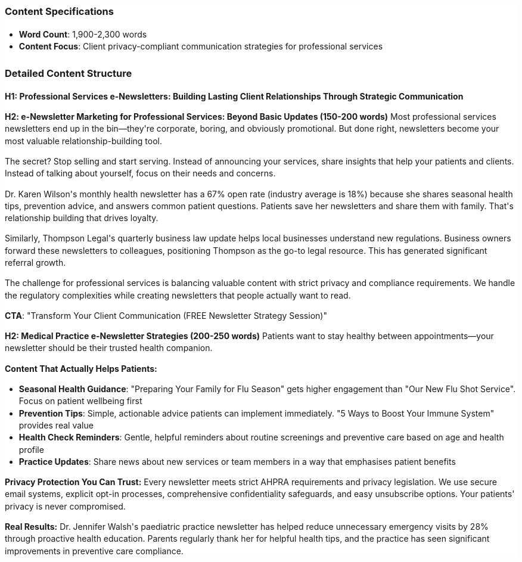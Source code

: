 ### Content Specifications
- **Word Count**: 1,900-2,300 words
- **Content Focus**: Client privacy-compliant communication strategies for professional services

### Detailed Content Structure

**H1: Professional Services e-Newsletters: Building Lasting Client Relationships Through Strategic Communication**

**H2: e-Newsletter Marketing for Professional Services: Beyond Basic Updates (150-200 words)**
Most professional services newsletters end up in the bin—they're corporate, boring, and obviously promotional. But done right, newsletters become your most valuable relationship-building tool.

The secret? Stop selling and start serving. Instead of announcing your services, share insights that help your patients and clients. Instead of talking about yourself, focus on their needs and concerns.

Dr. Karen Wilson's monthly health newsletter has a 67% open rate (industry average is 18%) because she shares seasonal health tips, prevention advice, and answers common patient questions. Patients save her newsletters and share them with family. That's relationship building that drives loyalty.

Similarly, Thompson Legal's quarterly business law update helps local businesses understand new regulations. Business owners forward these newsletters to colleagues, positioning Thompson as the go-to legal resource. This has generated significant referral growth.

The challenge for professional services is balancing valuable content with strict privacy and compliance requirements. We handle the regulatory complexities while creating newsletters that people actually want to read.

**CTA**: "Transform Your Client Communication (FREE Newsletter Strategy Session)"

**H2: Medical Practice e-Newsletter Strategies (200-250 words)**
Patients want to stay healthy between appointments—your newsletter should be their trusted health companion.

**Content That Actually Helps Patients:**
- **Seasonal Health Guidance**: "Preparing Your Family for Flu Season" gets higher engagement than "Our New Flu Shot Service". Focus on patient wellbeing first
- **Prevention Tips**: Simple, actionable advice patients can implement immediately. "5 Ways to Boost Your Immune System" provides real value
- **Health Check Reminders**: Gentle, helpful reminders about routine screenings and preventive care based on age and health profile
- **Practice Updates**: Share news about new services or team members in a way that emphasises patient benefits

**Privacy Protection You Can Trust:**
Every newsletter meets strict AHPRA requirements and privacy legislation. We use secure email systems, explicit opt-in processes, comprehensive confidentiality safeguards, and easy unsubscribe options. Your patients' privacy is never compromised.

**Real Results:**
Dr. Jennifer Walsh's paediatric practice newsletter has helped reduce unnecessary emergency visits by 28% through proactive health education. Parents regularly thank her for helpful health tips, and the practice has seen significant improvements in preventive care compliance.
